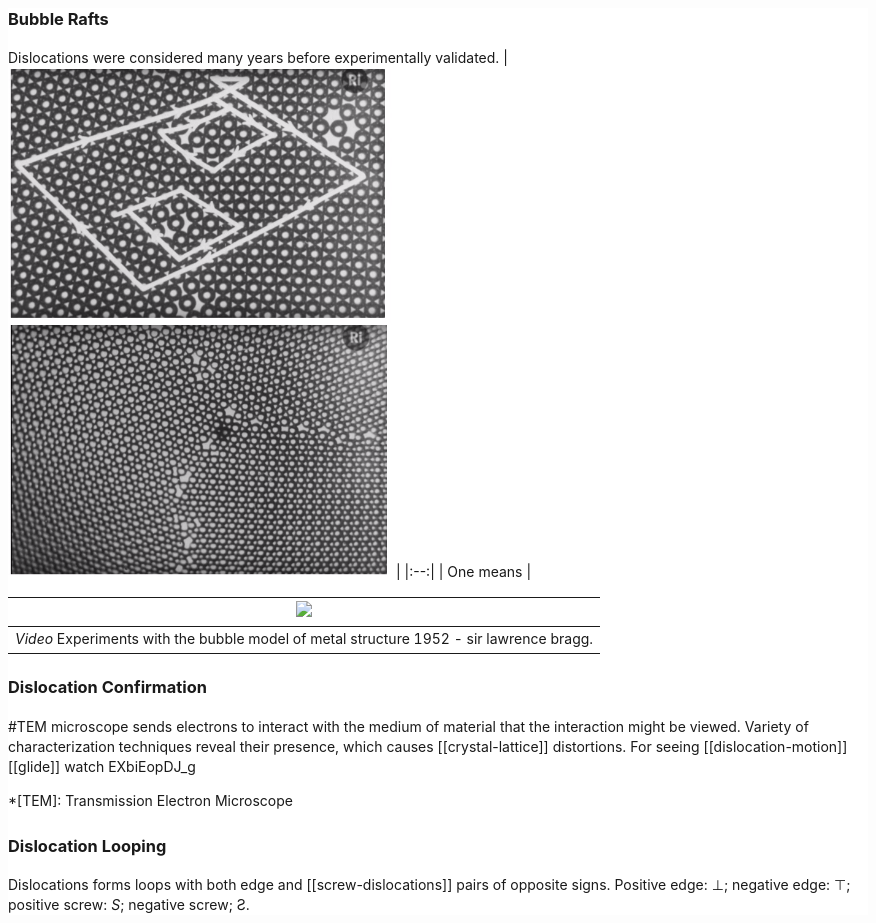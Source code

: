 
### Bubble Rafts
Dislocations were considered many years before experimentally validated.
| ![](../../../attachments/engr-839-001-mechanical-metallurgy/bubble_raft_example_210922_190135_EST.png) |
|:--:|
| One means |

| [![](https://img.youtube.com/vi/UEB39-jlmdw/0.jpg)](https://www.youtube.com/watch?v=UEB39-jlmdw "Link Title") |
|:--:|
| *Video* Experiments with the bubble model of metal structure 1952 - sir lawrence bragg. |



### Dislocation Confirmation
#TEM microscope sends electrons to interact with the medium of material that the interaction might be viewed.
Variety of characterization techniques reveal their presence, which causes [[crystal-lattice]] distortions.
For seeing [[dislocation-motion]] [[glide]] watch EXbiEopDJ_g

*[TEM]: Transmission Electron Microscope


### Dislocation Looping
Dislocations forms loops with both edge and [[screw-dislocations]] pairs of opposite signs.
Positive edge: $\perp$; negative edge: $\top$; positive screw: $S$; negative screw; &#423;.
